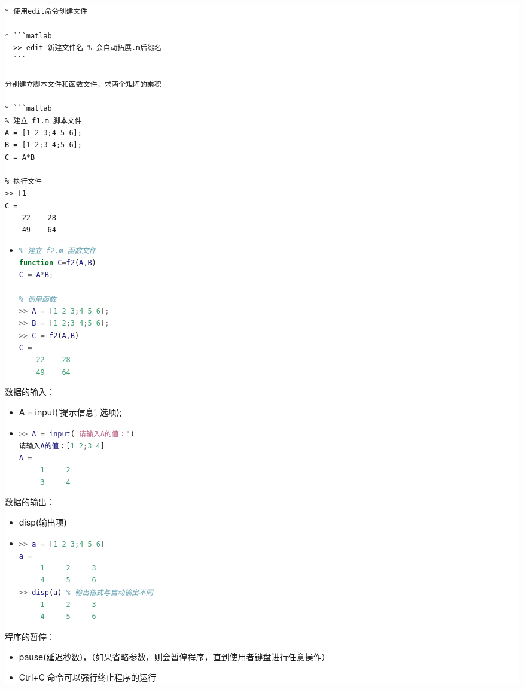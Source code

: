   ```
* 使用edit命令创建文件

  * ```matlab
    >> edit 新建文件名 % 会自动拓展.m后缀名
    ```

分别建立脚本文件和函数文件，求两个矩阵的乘积

* ```matlab
  % 建立 f1.m 脚本文件
  A = [1 2 3;4 5 6];
  B = [1 2;3 4;5 6];
  C = A*B
  
  % 执行文件
  >> f1
  C =
      22    28
      49    64
  ```

* ```matlab
  % 建立 f2.m 函数文件
  function C=f2(A,B)
  C = A*B;
  
  % 调用函数
  >> A = [1 2 3;4 5 6];
  >> B = [1 2;3 4;5 6];
  >> C = f2(A,B)
  C =
      22    28
      49    64
  ```

数据的输入：

* A = input(‘提示信息’, 选项);

* ```matlab
  >> A = input('请输入A的值：')
  请输入A的值：[1 2;3 4]
  A =
       1     2
       3     4
  ```

数据的输出：

* disp(输出项)

* ```matlab
  >> a = [1 2 3;4 5 6]
  a =
       1     2     3
       4     5     6
  >> disp(a) % 输出格式与自动输出不同
       1     2     3
       4     5     6
  ```

程序的暂停：

* pause(延迟秒数)，（如果省略参数，则会暂停程序，直到使用者键盘进行任意操作）
* Ctrl+C 命令可以强行终止程序的运行

  ```